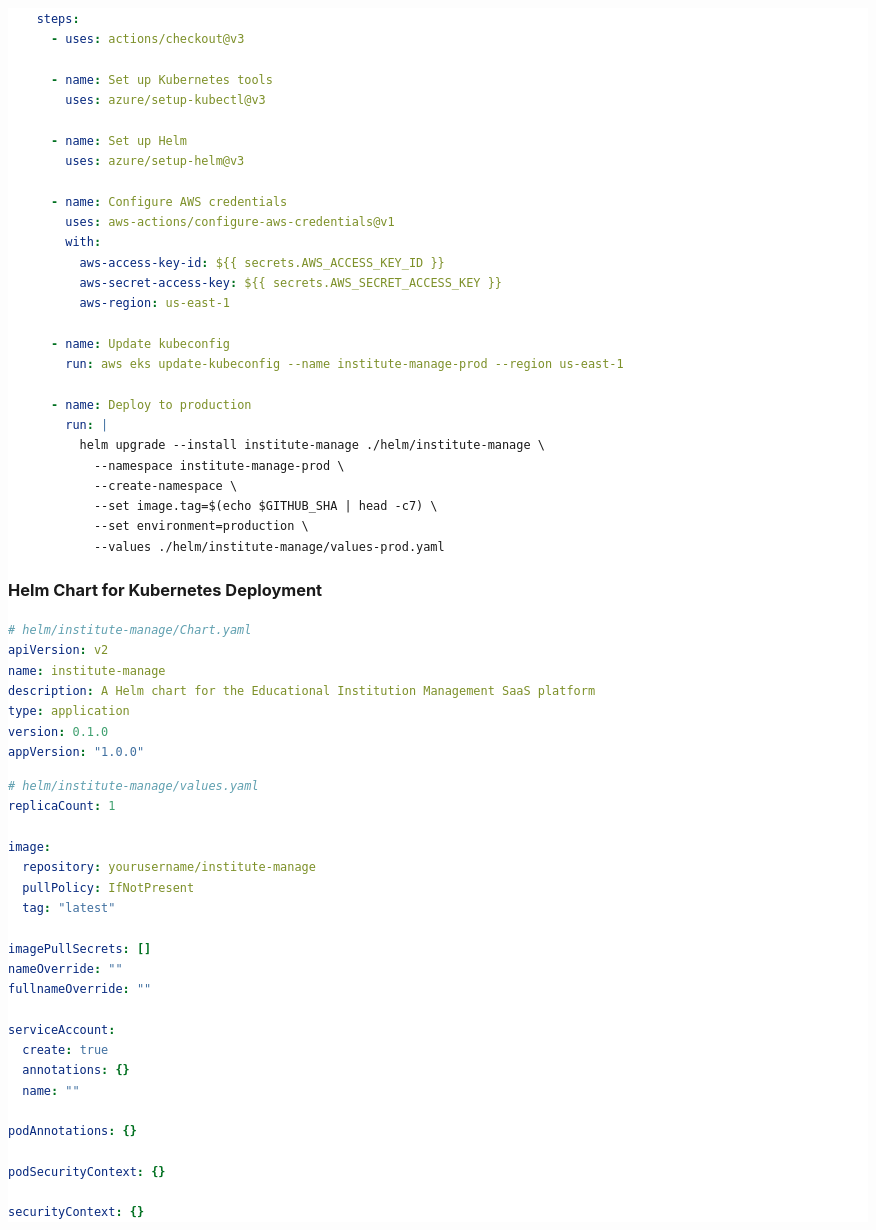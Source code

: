 ```yaml
    steps:
      - uses: actions/checkout@v3
      
      - name: Set up Kubernetes tools
        uses: azure/setup-kubectl@v3
      
      - name: Set up Helm
        uses: azure/setup-helm@v3
      
      - name: Configure AWS credentials
        uses: aws-actions/configure-aws-credentials@v1
        with:
          aws-access-key-id: ${{ secrets.AWS_ACCESS_KEY_ID }}
          aws-secret-access-key: ${{ secrets.AWS_SECRET_ACCESS_KEY }}
          aws-region: us-east-1
      
      - name: Update kubeconfig
        run: aws eks update-kubeconfig --name institute-manage-prod --region us-east-1
      
      - name: Deploy to production
        run: |
          helm upgrade --install institute-manage ./helm/institute-manage \
            --namespace institute-manage-prod \
            --create-namespace \
            --set image.tag=$(echo $GITHUB_SHA | head -c7) \
            --set environment=production \
            --values ./helm/institute-manage/values-prod.yaml
```

### Helm Chart for Kubernetes Deployment

```yaml
# helm/institute-manage/Chart.yaml
apiVersion: v2
name: institute-manage
description: A Helm chart for the Educational Institution Management SaaS platform
type: application
version: 0.1.0
appVersion: "1.0.0"
```

```yaml
# helm/institute-manage/values.yaml
replicaCount: 1

image:
  repository: yourusername/institute-manage
  pullPolicy: IfNotPresent
  tag: "latest"

imagePullSecrets: []
nameOverride: ""
fullnameOverride: ""

serviceAccount:
  create: true
  annotations: {}
  name: ""

podAnnotations: {}

podSecurityContext: {}

securityContext: {}
```